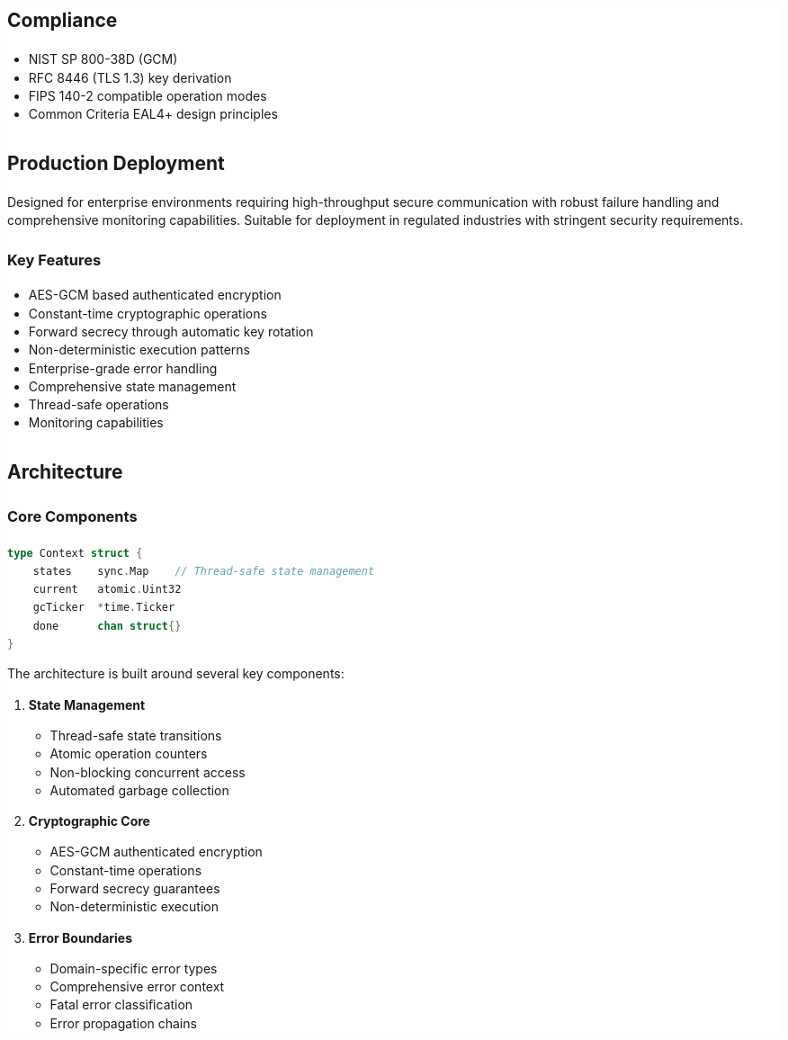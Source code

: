 ## Compliance

- NIST SP 800-38D (GCM)
- RFC 8446 (TLS 1.3) key derivation
- FIPS 140-2 compatible operation modes
- Common Criteria EAL4+ design principles

## Production Deployment

Designed for enterprise environments requiring high-throughput secure communication with robust failure handling and comprehensive monitoring capabilities. Suitable for deployment in regulated industries with stringent security requirements.

### Key Features

- AES-GCM based authenticated encryption
- Constant-time cryptographic operations
- Forward secrecy through automatic key rotation
- Non-deterministic execution patterns
- Enterprise-grade error handling
- Comprehensive state management
- Thread-safe operations
- Monitoring capabilities

## Architecture

### Core Components

```go
type Context struct {
    states    sync.Map    // Thread-safe state management
    current   atomic.Uint32
    gcTicker  *time.Ticker
    done      chan struct{}
}
```

The architecture is built around several key components:

1. **State Management**
   - Thread-safe state transitions
   - Atomic operation counters
   - Non-blocking concurrent access
   - Automated garbage collection

2. **Cryptographic Core**
   - AES-GCM authenticated encryption
   - Constant-time operations
   - Forward secrecy guarantees
   - Non-deterministic execution

3. **Error Boundaries**
   - Domain-specific error types
   - Comprehensive error context
   - Fatal error classification
   - Error propagation chains
